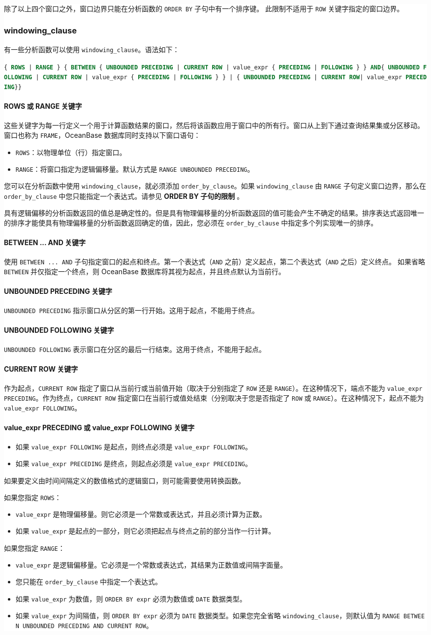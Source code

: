 除了以上四个窗口之外，窗口边界只能在分析函数的 `ORDER BY` 子句中有一个排序键。 此限制不适用于 `ROW` 关键字指定的窗口边界。

### windowing_clause

有一些分析函数可以使用 `windowing_clause`。语法如下：

```sql
{ ROWS | RANGE } { BETWEEN { UNBOUNDED PRECEDING | CURRENT ROW | value_expr { PRECEDING | FOLLOWING } } AND{ UNBOUNDED FOLLOWING | CURRENT ROW | value_expr { PRECEDING | FOLLOWING } } | { UNBOUNDED PRECEDING | CURRENT ROW| value_expr PRECEDING}}
```

#### ROWS 或 RANGE 关键字

这些关键字为每一行定义一个用于计算函数结果的窗口，然后将该函数应用于窗口中的所有行。窗口从上到下通过查询结果集或分区移动。窗口也称为 `FRAME`，OceanBase 数据库同时支持以下窗口语句：

* `ROWS`：以物理单位（行）指定窗口。

* `RANGE`：将窗口指定为逻辑偏移量。默认方式是 `RANGE UNBOUNDED PRECEDING`。

您可以在分析函数中使用 `windowing_clause`，就必须添加 `order_by_clause`。如果 `windowing_clause` 由 `RANGE` 子句定义窗口边界，那么在 `order_by_clause` 中您只能指定一个表达式。请参见 **ORDER BY 子句的限制** 。

具有逻辑偏移的分析函数返回的值总是确定性的。但是具有物理偏移量的分析函数返回的值可能会产生不确定的结果。排序表达式返回唯一的排序才能使具有物理偏移量的分析函数返回确定的值，因此，您必须在 `order_by_clause` 中指定多个列实现唯一的排序。

#### BETWEEN ... AND 关键字

使用 `BETWEEN ... AND` 子句指定窗口的起点和终点。第一个表达式（`AND` 之前）定义起点，第二个表达式（`AND` 之后）定义终点。 如果省略 `BETWEEN` 并仅指定一个终点，则 OceanBase 数据库将其视为起点，并且终点默认为当前行。

#### UNBOUNDED PRECEDING 关键字

`UNBOUNDED PRECEDING` 指示窗口从分区的第一行开始。这用于起点，不能用于终点。

#### UNBOUNDED FOLLOWING 关键字

`UNBOUNDED FOLLOWING` 表示窗口在分区的最后一行结束。这用于终点，不能用于起点。

#### CURRENT ROW 关键字

作为起点，`CURRENT ROW` 指定了窗口从当前行或当前值开始（取决于分别指定了 `ROW` 还是 `RANGE`）。在这种情况下，端点不能为 `value_expr PRECEDING`。作为终点，`CURRENT ROW` 指定窗口在当前行或值处结束（分别取决于您是否指定了 `ROW` 或 `RANGE`）。在这种情况下，起点不能为 `value_expr FOLLOWING`。

#### value_expr PRECEDING 或 value_expr FOLLOWING 关键字

* 如果 `value_expr FOLLOWING` 是起点，则终点必须是 `value_expr FOLLOWING`。

* 如果 `value_expr PRECEDING` 是终点，则起点必须是 `value_expr PRECEDING`。

如果要定义由时间间隔定义的数值格式的逻辑窗口，则可能需要使用转换函数。

如果您指定 `ROWS`：

* `value_expr` 是物理偏移量。则它必须是一个常数或表达式，并且必须计算为正数。

* 如果 `value_expr` 是起点的一部分，则它必须把起点与终点之前的部分当作一行计算。

如果您指定 `RANGE`：

* `value_expr` 是逻辑偏移量。它必须是一个常数或表达式，其结果为正数值或间隔字面量。

* 您只能在 `order_by_clause` 中指定一个表达式。

* 如果 `value_expr` 为数值，则 `ORDER BY expr` 必须为数值或 `DATE` 数据类型。

* 如果 `value_expr` 为间隔值，则 `ORDER BY expr` 必须为 `DATE` 数据类型。如果您完全省略 `windowing_clause`，则默认值为 `RANGE BETWEEN UNBOUNDED PRECEDING AND CURRENT ROW`。
